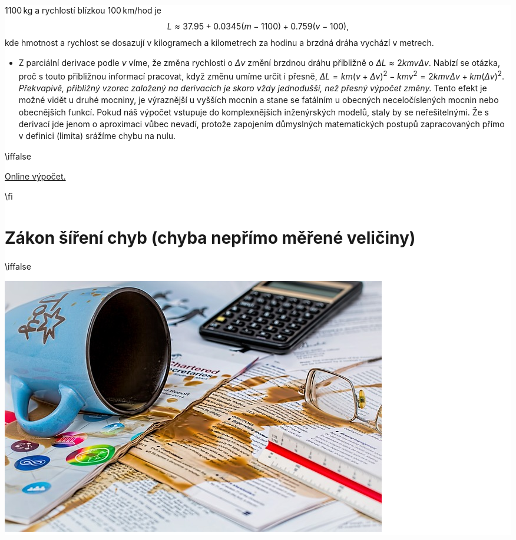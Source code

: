   $1100\,\mathrm{kg}$ a rychlostí blízkou
  $100\,\mathrm{km}/\mathrm{hod}$ je
$$L\approx 37.95+0.0345(m-1100)+0.759(v-100),$$
kde hmotnost a rychlost se dosazují v kilogramech a kilometrech za hodinu a brzdná
dráha vychází v metrech.
* Z parciální derivace podle $v$ víme, že změna rychlosti o $\Delta v$
  změní brzdnou dráhu přibližně o $\Delta L\approx 2kmv\Delta v$. Nabízí se
  otázka, proč s touto přibližnou informací pracovat, když změnu umíme
  určit i přesně, $\Delta L=k m(v+\Delta v)^2 - k m v^2=2kmv\Delta v+ k m (\Delta v)^2$. *Překvapivě, přibližný
  vzorec založený na derivacích je skoro vždy jednodušší, než přesný výpočet
  změny.* Tento efekt je možné vidět u druhé mocniny, je výraznější u
  vyšších mocnin a stane se fatálním u obecných neceločíslených mocnin
  nebo obecnějších funkcí. Pokud náš výpočet vstupuje do
  komplexnějších inženýrských modelů, staly by se neřešitelnými. Že
  s derivací jde jenom o aproximaci vůbec nevadí, protože zapojením důmyslných
  matematických postupů zapracovaných přímo v definici (limita) srážíme chybu na nulu.
 
\iffalse

[Online výpočet.](https://sagecell.sagemath.org/?z=eJzL1lHI1SmzLUss0lDPVshVKFPX5OXKyE_Jyy-ptNWozrYy1jMx1TI0iNPQNdPUybUyNDQw0CmzApK1QIU-ttlauVplcUZApgZUl6ZecUZ-uQZQFkxH--ilZKalaeRq6sBZcKWx6KrK4KrKUFUBAMMQMSg=&lang=sage)

\fi


# Zákon šíření chyb  (chyba nepřímo měřené veličiny)

\iffalse 

<div class='obtekat'>

![Každá chyba má své důsledky. Důsledky chyb ve vstupních datech kvantifikujeme pomocí zákona šíření chyb. Zdroj: pixabay.com](mistake.jpg)
